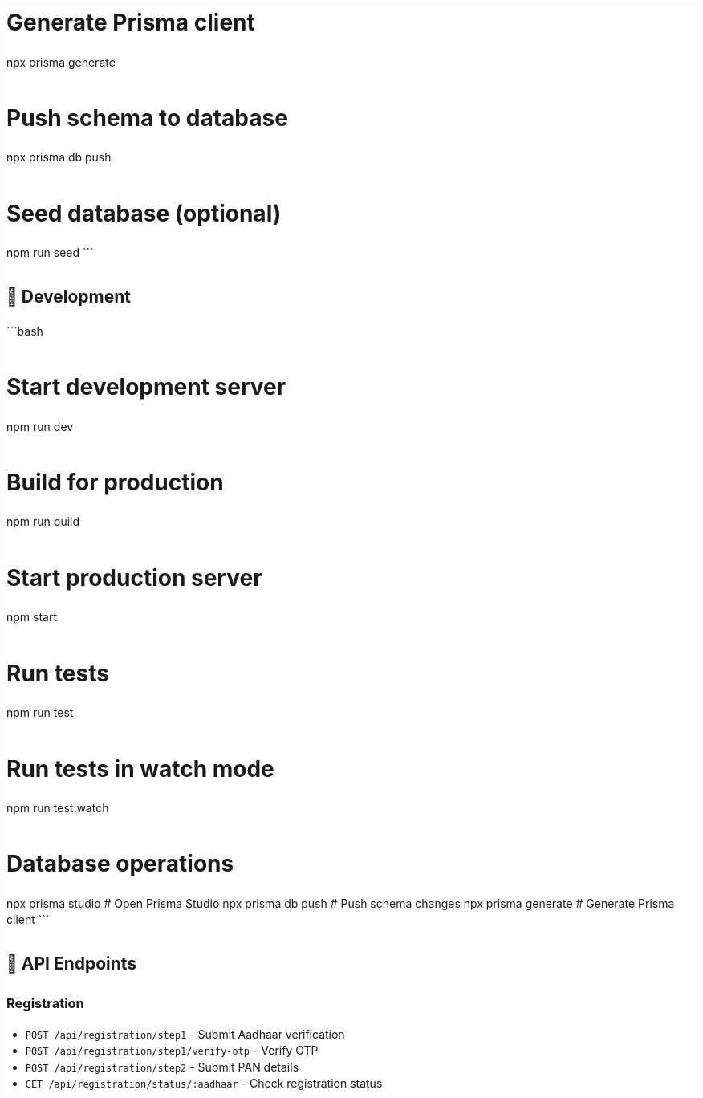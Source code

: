    # Generate Prisma client
   npx prisma generate
   
   # Push schema to database
   npx prisma db push
   
   # Seed database (optional)
   npm run seed
   \`\`\`

## 🚀 Development

\`\`\`bash
# Start development server
npm run dev

# Build for production
npm run build

# Start production server
npm start

# Run tests
npm run test

# Run tests in watch mode
npm run test:watch

# Database operations
npx prisma studio          # Open Prisma Studio
npx prisma db push         # Push schema changes
npx prisma generate        # Generate Prisma client
\`\`\`

## 📡 API Endpoints

### Registration
- `POST /api/registration/step1` - Submit Aadhaar verification
- `POST /api/registration/step1/verify-otp` - Verify OTP
- `POST /api/registration/step2` - Submit PAN details
- `GET /api/registration/status/:aadhaar` - Check registration status
